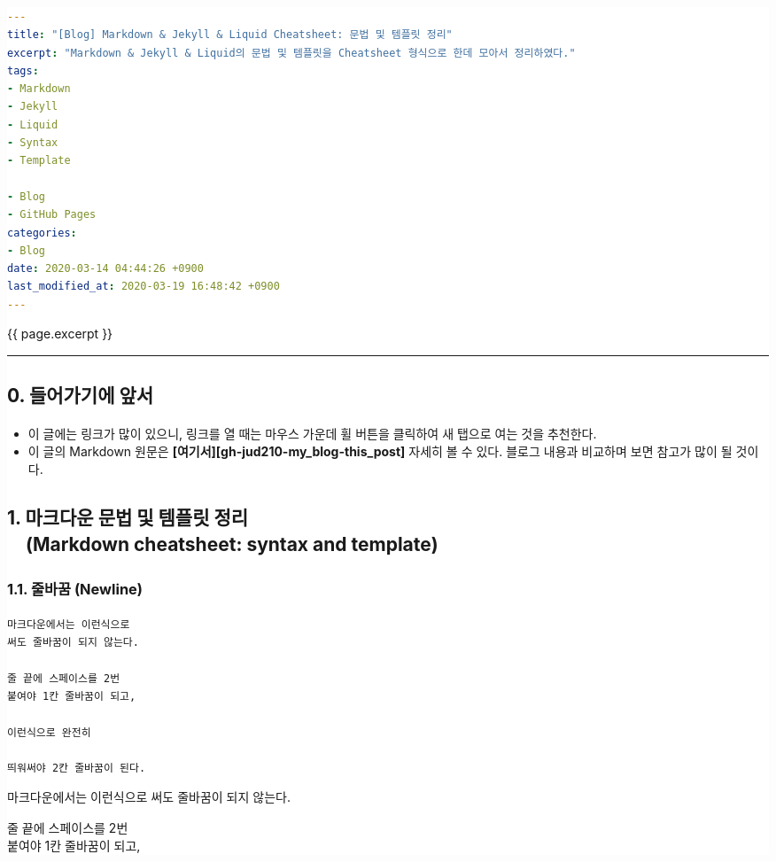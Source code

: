 ```yaml
---
title: "[Blog] Markdown & Jekyll & Liquid Cheatsheet: 문법 및 템플릿 정리"
excerpt: "Markdown & Jekyll & Liquid의 문법 및 템플릿을 Cheatsheet 형식으로 한데 모아서 정리하였다."
tags:
- Markdown
- Jekyll
- Liquid
- Syntax
- Template

- Blog
- GitHub Pages
categories:
- Blog
date: 2020-03-14 04:44:26 +0900
last_modified_at: 2020-03-19 16:48:42 +0900
---
```

{{ page.excerpt }}
* * *



## 0. 들어가기에 앞서

- 이 글에는 링크가 많이 있으니, 링크를 열 때는 마우스 가운데 휠 버튼을 클릭하여 새 탭으로 여는 것을 추천한다.
- 이 글의 Markdown 원문은 **[여기서][gh-jud210-my_blog-this_post]** 자세히 볼 수 있다. 블로그 내용과 비교하며 보면 참고가 많이 될 것이다.

## 1. 마크다운 문법 및 템플릿 정리<br>　(Markdown cheatsheet: syntax and template)

### 1.1. 줄바꿈 (Newline)

```md
마크다운에서는 이런식으로
써도 줄바꿈이 되지 않는다.

줄 끝에 스페이스를 2번  
붙여야 1칸 줄바꿈이 되고,

이런식으로 완전히

띄워써야 2칸 줄바꿈이 된다.
```

마크다운에서는 이런식으로
써도 줄바꿈이 되지 않는다.

줄 끝에 스페이스를 2번  
붙여야 1칸 줄바꿈이 되고,


[arbitrary case-insensitive reference text]: http://www.google.com
[arbitrary case-insensitive reference text]: http://www.google.com
[bio-photo-mini]: /assets/images/bio-photo-mini.jpg
[bio-photo-mini]: /assets/images/bio-photo-mini.jpg
[^1]: 테스트 1
[^2]: 테스트 2
[^1]: 테스트 1
[^2]: 테스트 2
[gh-jud210-my_blog-this_post]: <https://raw.githubusercontent.com/JUD210/my_blog/master/_posts/{{ file_path }}>{% endraw %}
[gh-jud210-my_blog-this_post]: <https://raw.githubusercontent.com/JUD210/my_blog/master/_posts/{{ file_path }}>